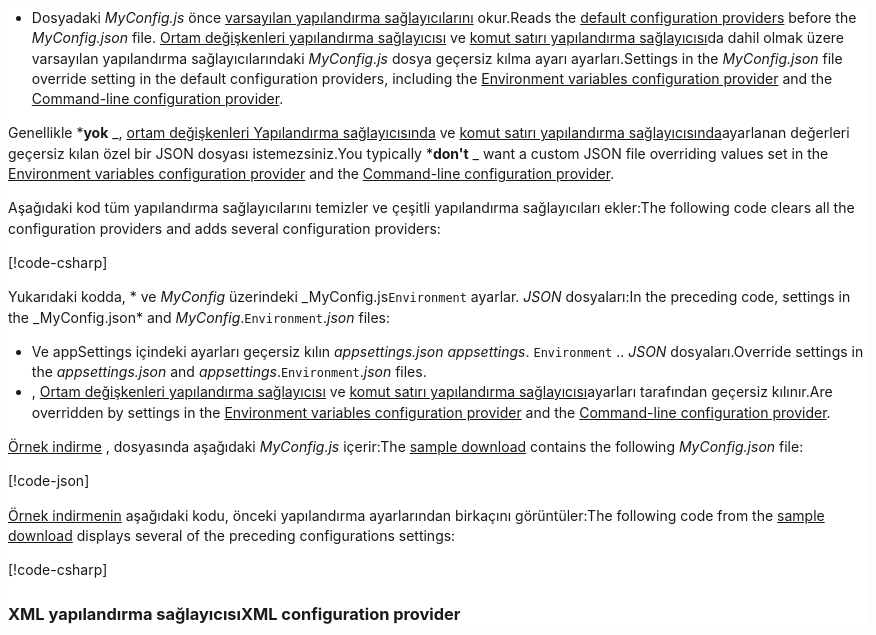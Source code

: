 * <span data-ttu-id="a8d52-338">Dosyadaki *MyConfig.js* önce [varsayılan yapılandırma sağlayıcılarını](#default) okur.</span><span class="sxs-lookup"><span data-stu-id="a8d52-338">Reads the [default configuration providers](#default) before the *MyConfig.json* file.</span></span> <span data-ttu-id="a8d52-339">[Ortam değişkenleri yapılandırma sağlayıcısı](#evcp) ve [komut satırı yapılandırma sağlayıcısı](#clcp)da dahil olmak üzere varsayılan yapılandırma sağlayıcılarındaki *MyConfig.js* dosya geçersiz kılma ayarı ayarları.</span><span class="sxs-lookup"><span data-stu-id="a8d52-339">Settings in the *MyConfig.json* file override setting in the default configuration providers, including the [Environment variables configuration provider](#evcp) and the [Command-line configuration provider](#clcp).</span></span>

<span data-ttu-id="a8d52-340">Genellikle \***yok** _, [ortam değişkenleri Yapılandırma sağlayıcısında](#evcp) ve [komut satırı yapılandırma sağlayıcısında](#clcp)ayarlanan değerleri geçersiz kılan özel bir JSON dosyası istemezsiniz.</span><span class="sxs-lookup"><span data-stu-id="a8d52-340">You typically \***don't** _ want a custom JSON file overriding values set in the [Environment variables configuration provider](#evcp) and the [Command-line configuration provider](#clcp).</span></span>

<span data-ttu-id="a8d52-341">Aşağıdaki kod tüm yapılandırma sağlayıcılarını temizler ve çeşitli yapılandırma sağlayıcıları ekler:</span><span class="sxs-lookup"><span data-stu-id="a8d52-341">The following code clears all the configuration providers and adds several configuration providers:</span></span>

[!code-csharp[](index/samples/3.x/ConfigSample/ProgramJSON2.cs?name=snippet)]

<span data-ttu-id="a8d52-342">Yukarıdaki kodda, \* ve  *MyConfig* üzerindeki _MyConfig.js`Environment` ayarlar. *JSON* dosyaları:</span><span class="sxs-lookup"><span data-stu-id="a8d52-342">In the preceding code, settings in the _MyConfig.json\* and  *MyConfig*.`Environment`.*json* files:</span></span>

* <span data-ttu-id="a8d52-343">Ve appSettings içindeki ayarları geçersiz kılın *appsettings.json* *appsettings*. `Environment` .. *JSON* dosyaları.</span><span class="sxs-lookup"><span data-stu-id="a8d52-343">Override settings in the *appsettings.json* and *appsettings*.`Environment`.*json* files.</span></span>
* <span data-ttu-id="a8d52-344">, [Ortam değişkenleri yapılandırma sağlayıcısı](#evcp) ve [komut satırı yapılandırma sağlayıcısı](#clcp)ayarları tarafından geçersiz kılınır.</span><span class="sxs-lookup"><span data-stu-id="a8d52-344">Are overridden by settings in the [Environment variables configuration provider](#evcp) and the [Command-line configuration provider](#clcp).</span></span>

<span data-ttu-id="a8d52-345">[Örnek indirme](https://github.com/dotnet/AspNetCore.Docs/tree/master/aspnetcore/fundamentals/configuration/index/samples/3.x/ConfigSample) , dosyasında aşağıdaki *MyConfig.js* içerir:</span><span class="sxs-lookup"><span data-stu-id="a8d52-345">The [sample download](https://github.com/dotnet/AspNetCore.Docs/tree/master/aspnetcore/fundamentals/configuration/index/samples/3.x/ConfigSample) contains the following  *MyConfig.json* file:</span></span>

[!code-json[](index/samples/3.x/ConfigSample/MyConfig.json)]

<span data-ttu-id="a8d52-346">[Örnek indirmenin](https://github.com/dotnet/AspNetCore.Docs/tree/master/aspnetcore/fundamentals/configuration/index/samples/3.x/ConfigSample) aşağıdaki kodu, önceki yapılandırma ayarlarından birkaçını görüntüler:</span><span class="sxs-lookup"><span data-stu-id="a8d52-346">The following code from the [sample download](https://github.com/dotnet/AspNetCore.Docs/tree/master/aspnetcore/fundamentals/configuration/index/samples/3.x/ConfigSample) displays several of the preceding configurations settings:</span></span>

[!code-csharp[](index/samples/3.x/ConfigSample/Pages/Test.cshtml.cs?name=snippet)]

### <a name="xml-configuration-provider"></a><span data-ttu-id="a8d52-347">XML yapılandırma sağlayıcısı</span><span class="sxs-lookup"><span data-stu-id="a8d52-347">XML configuration provider</span></span>
